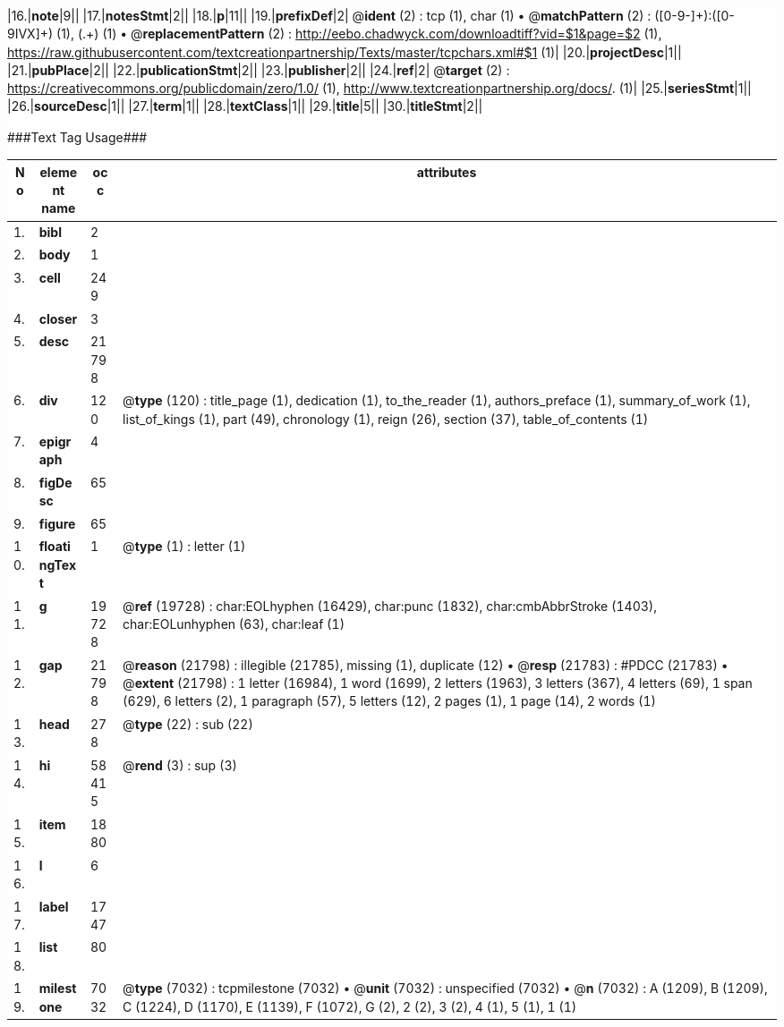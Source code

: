 |16.|__note__|9||
|17.|__notesStmt__|2||
|18.|__p__|11||
|19.|__prefixDef__|2| @__ident__ (2) : tcp (1), char (1)  •  @__matchPattern__ (2) : ([0-9\-]+):([0-9IVX]+) (1), (.+) (1)  •  @__replacementPattern__ (2) : http://eebo.chadwyck.com/downloadtiff?vid=$1&page=$2 (1), https://raw.githubusercontent.com/textcreationpartnership/Texts/master/tcpchars.xml#$1 (1)|
|20.|__projectDesc__|1||
|21.|__pubPlace__|2||
|22.|__publicationStmt__|2||
|23.|__publisher__|2||
|24.|__ref__|2| @__target__ (2) : https://creativecommons.org/publicdomain/zero/1.0/ (1), http://www.textcreationpartnership.org/docs/. (1)|
|25.|__seriesStmt__|1||
|26.|__sourceDesc__|1||
|27.|__term__|1||
|28.|__textClass__|1||
|29.|__title__|5||
|30.|__titleStmt__|2||


###Text Tag Usage###

|No|element name|occ|attributes|
|---|---|---|---|
|1.|__bibl__|2||
|2.|__body__|1||
|3.|__cell__|249||
|4.|__closer__|3||
|5.|__desc__|21798||
|6.|__div__|120| @__type__ (120) : title_page (1), dedication (1), to_the_reader (1), authors_preface (1), summary_of_work (1), list_of_kings (1), part (49), chronology (1), reign (26), section (37), table_of_contents (1)|
|7.|__epigraph__|4||
|8.|__figDesc__|65||
|9.|__figure__|65||
|10.|__floatingText__|1| @__type__ (1) : letter (1)|
|11.|__g__|19728| @__ref__ (19728) : char:EOLhyphen (16429), char:punc (1832), char:cmbAbbrStroke (1403), char:EOLunhyphen (63), char:leaf (1)|
|12.|__gap__|21798| @__reason__ (21798) : illegible (21785), missing (1), duplicate (12)  •  @__resp__ (21783) : #PDCC (21783)  •  @__extent__ (21798) : 1 letter (16984), 1 word (1699), 2 letters (1963), 3 letters (367), 4 letters (69), 1 span (629), 6 letters (2), 1 paragraph (57), 5 letters (12), 2 pages (1), 1 page (14), 2 words (1)|
|13.|__head__|278| @__type__ (22) : sub (22)|
|14.|__hi__|58415| @__rend__ (3) : sup (3)|
|15.|__item__|1880||
|16.|__l__|6||
|17.|__label__|1747||
|18.|__list__|80||
|19.|__milestone__|7032| @__type__ (7032) : tcpmilestone (7032)  •  @__unit__ (7032) : unspecified (7032)  •  @__n__ (7032) : A (1209), B (1209), C (1224), D (1170), E (1139), F (1072), G (2), 2 (2), 3 (2), 4 (1), 5 (1), 1 (1)|